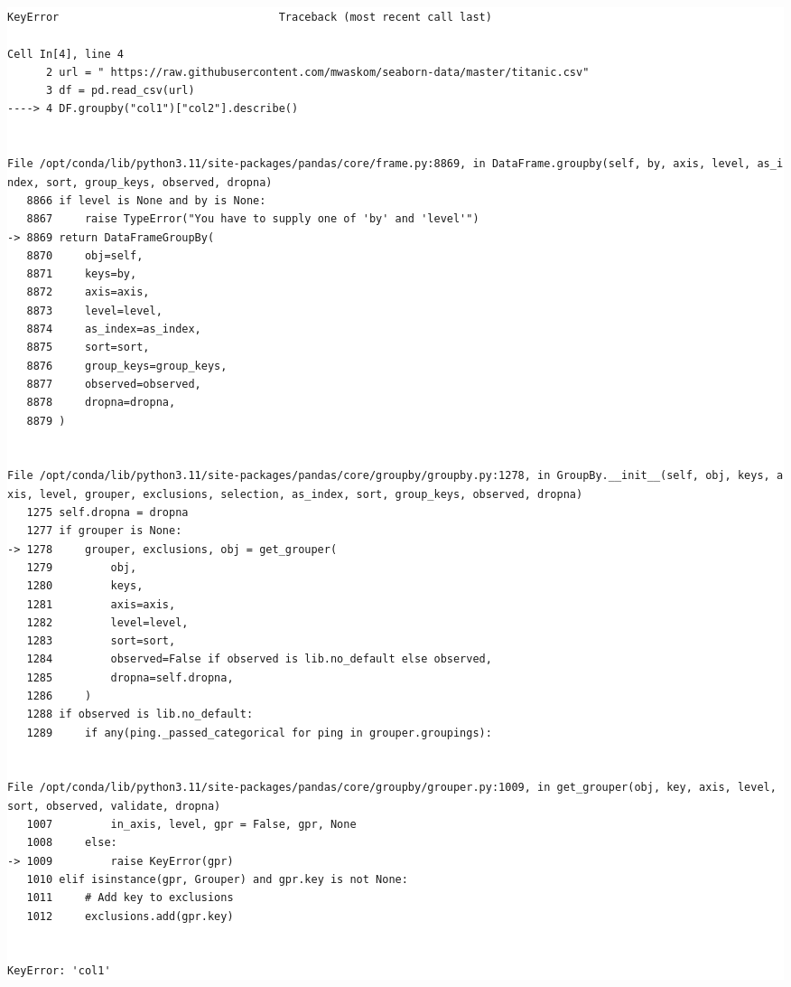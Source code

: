     KeyError                                  Traceback (most recent call last)

    Cell In[4], line 4
          2 url = " https://raw.githubusercontent.com/mwaskom/seaborn-data/master/titanic.csv"
          3 df = pd.read_csv(url)
    ----> 4 DF.groupby("col1")["col2"].describe()


    File /opt/conda/lib/python3.11/site-packages/pandas/core/frame.py:8869, in DataFrame.groupby(self, by, axis, level, as_index, sort, group_keys, observed, dropna)
       8866 if level is None and by is None:
       8867     raise TypeError("You have to supply one of 'by' and 'level'")
    -> 8869 return DataFrameGroupBy(
       8870     obj=self,
       8871     keys=by,
       8872     axis=axis,
       8873     level=level,
       8874     as_index=as_index,
       8875     sort=sort,
       8876     group_keys=group_keys,
       8877     observed=observed,
       8878     dropna=dropna,
       8879 )


    File /opt/conda/lib/python3.11/site-packages/pandas/core/groupby/groupby.py:1278, in GroupBy.__init__(self, obj, keys, axis, level, grouper, exclusions, selection, as_index, sort, group_keys, observed, dropna)
       1275 self.dropna = dropna
       1277 if grouper is None:
    -> 1278     grouper, exclusions, obj = get_grouper(
       1279         obj,
       1280         keys,
       1281         axis=axis,
       1282         level=level,
       1283         sort=sort,
       1284         observed=False if observed is lib.no_default else observed,
       1285         dropna=self.dropna,
       1286     )
       1288 if observed is lib.no_default:
       1289     if any(ping._passed_categorical for ping in grouper.groupings):


    File /opt/conda/lib/python3.11/site-packages/pandas/core/groupby/grouper.py:1009, in get_grouper(obj, key, axis, level, sort, observed, validate, dropna)
       1007         in_axis, level, gpr = False, gpr, None
       1008     else:
    -> 1009         raise KeyError(gpr)
       1010 elif isinstance(gpr, Grouper) and gpr.key is not None:
       1011     # Add key to exclusions
       1012     exclusions.add(gpr.key)


    KeyError: 'col1'

